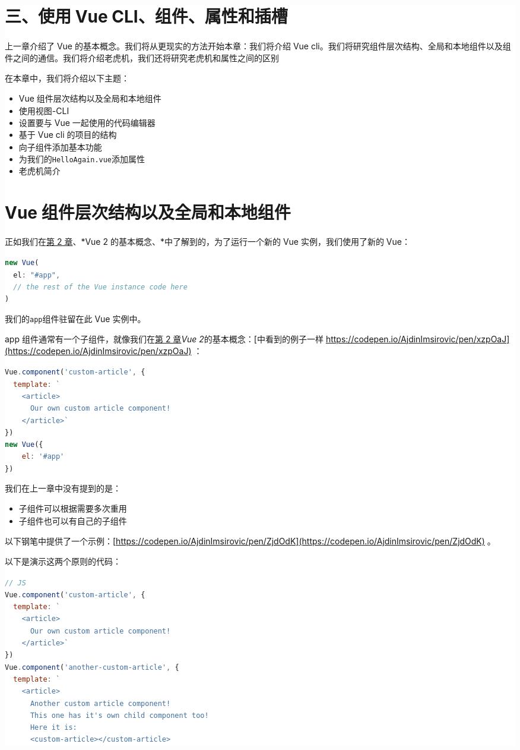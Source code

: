 # 三、使用 Vue CLI、组件、属性和插槽

上一章介绍了 Vue 的基本概念。我们将从更现实的方法开始本章：我们将介绍 Vue cli。我们将研究组件层次结构、全局和本地组件以及组件之间的通信。我们将介绍老虎机，我们还将研究老虎机和属性之间的区别

在本章中，我们将介绍以下主题：

*   Vue 组件层次结构以及全局和本地组件
*   使用视图-CLI
*   设置要与 Vue 一起使用的代码编辑器
*   基于 Vue cli 的项目的结构
*   向子组件添加基本功能
*   为我们的`HelloAgain.vue`添加属性
*   老虎机简介

# Vue 组件层次结构以及全局和本地组件

正如我们在[第 2 章](2.html)、*Vue 2 的基本概念、*中了解到的，为了运行一个新的 Vue 实例，我们使用了新的 Vue：

```js
new Vue(
  el: "#app",
  // the rest of the Vue instance code here
)
```

我们的`app`组件驻留在此 Vue 实例中。

app 组件通常有一个子组件，就像我们在[第 2 章](2.html)*Vue 2*的基本概念：[中看到的例子一样 https://codepen.io/AjdinImsirovic/pen/xzpOaJ](https://codepen.io/AjdinImsirovic/pen/xzpOaJ) ：

```js
Vue.component('custom-article', {
  template: `
    <article>
      Our own custom article component!
    </article>`
})
new Vue({
    el: '#app'
})
```

我们在上一章中没有提到的是：

*   子组件可以根据需要多次重用
*   子组件也可以有自己的子组件

以下钢笔中提供了一个示例：[https://codepen.io/AjdinImsirovic/pen/ZjdOdK](https://codepen.io/AjdinImsirovic/pen/ZjdOdK) 。

以下是演示这两个原则的代码：

```js
// JS
Vue.component('custom-article', {
  template: `
    <article>
      Our own custom article component!
    </article>`
})
Vue.component('another-custom-article', {
  template: `
    <article>
      Another custom article component! 
      This one has it's own child component too!
      Here it is:
      <custom-article></custom-article>
```